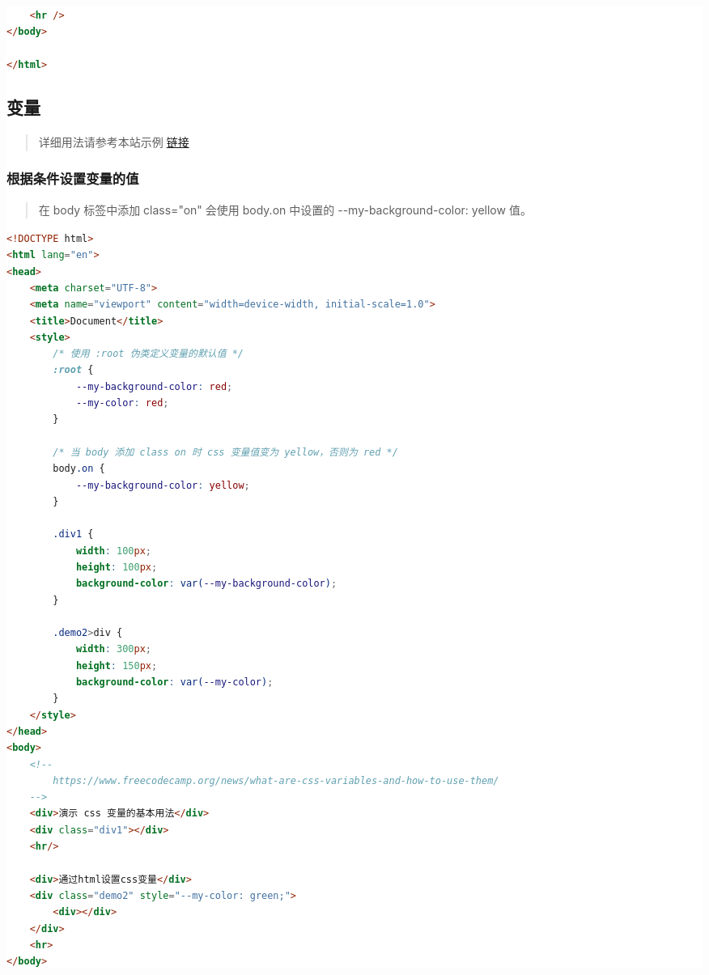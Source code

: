 ```html
    <hr />
</body>

</html>
```



## 变量

>详细用法请参考本站示例 [链接](https://gitee.com/dexterleslie/demonstration/tree/main/front-end/html+js+css/css-variable)



### 根据条件设置变量的值

>在 body 标签中添加 class="on" 会使用 body.on 中设置的 --my-background-color: yellow 值。

```html
<!DOCTYPE html>
<html lang="en">
<head>
    <meta charset="UTF-8">
    <meta name="viewport" content="width=device-width, initial-scale=1.0">
    <title>Document</title>
    <style>
        /* 使用 :root 伪类定义变量的默认值 */
        :root {
            --my-background-color: red;
            --my-color: red;
        }

        /* 当 body 添加 class on 时 css 变量值变为 yellow，否则为 red */
        body.on {
            --my-background-color: yellow;
        }

        .div1 {
            width: 100px;
            height: 100px;
            background-color: var(--my-background-color);
        }

        .demo2>div {
            width: 300px;
            height: 150px;
            background-color: var(--my-color);
        }
    </style>
</head>
<body>
    <!--
        https://www.freecodecamp.org/news/what-are-css-variables-and-how-to-use-them/
    -->
    <div>演示 css 变量的基本用法</div>
    <div class="div1"></div>
    <hr/>

    <div>通过html设置css变量</div>
    <div class="demo2" style="--my-color: green;">
        <div></div>
    </div>
    <hr>
</body>
```